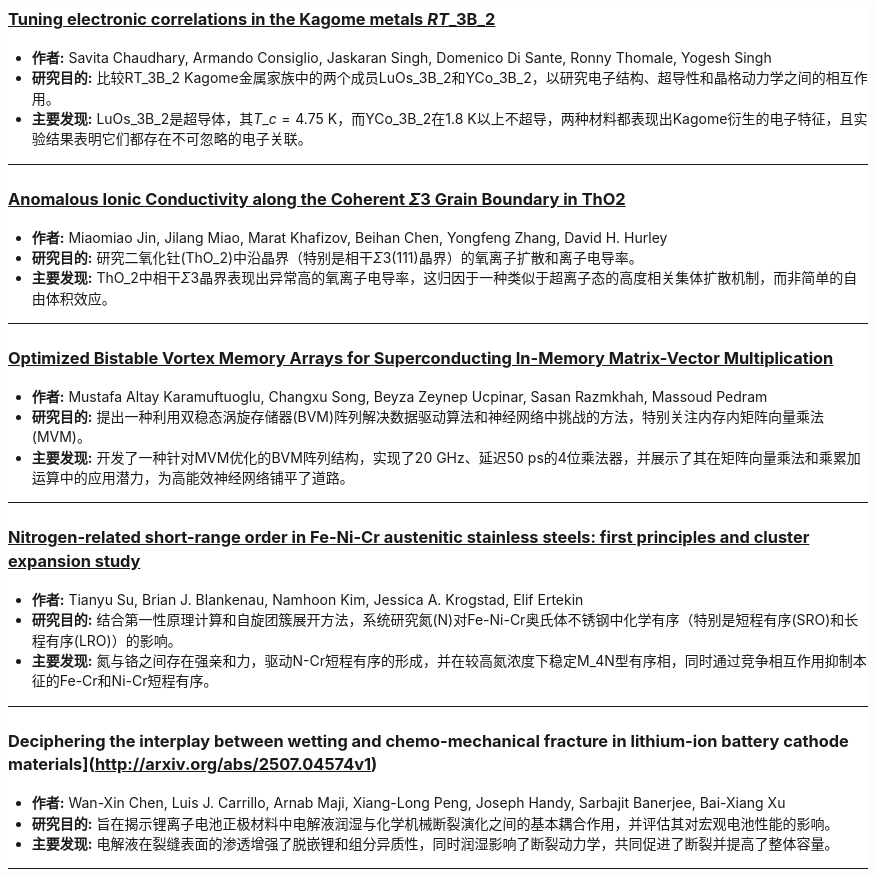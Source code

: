 
### [Tuning electronic correlations in the Kagome metals $RT\_3$B$\_2$](http://arxiv.org/abs/2507.04693v1)
- **作者:** Savita Chaudhary, Armando Consiglio, Jaskaran Singh, Domenico Di Sante, Ronny Thomale, Yogesh Singh
- **研究目的:** 比较$\text{RT}\_3\text{B}\_2$ Kagome金属家族中的两个成员$\text{LuOs}\_3\text{B}\_2$和$\text{YCo}\_3\text{B}\_2$，以研究电子结构、超导性和晶格动力学之间的相互作用。
- **主要发现:** $\text{LuOs}\_3\text{B}\_2$是超导体，其$T\_c = 4.75 \text{ K}$，而$\text{YCo}\_3\text{B}\_2$在$1.8 \text{ K}$以上不超导，两种材料都表现出Kagome衍生的电子特征，且实验结果表明它们都存在不可忽略的电子关联。

---

### [Anomalous Ionic Conductivity along the Coherent $Σ$3 Grain Boundary in ThO2](http://arxiv.org/abs/2507.04652v1)
- **作者:** Miaomiao Jin, Jilang Miao, Marat Khafizov, Beihan Chen, Yongfeng Zhang, David H. Hurley
- **研究目的:** 研究二氧化钍($\text{ThO}\_2$)中沿晶界（特别是相干$\Sigma 3(111)$晶界）的氧离子扩散和离子电导率。
- **主要发现:** $\text{ThO}\_2$中相干$\Sigma 3$晶界表现出异常高的氧离子电导率，这归因于一种类似于超离子态的高度相关集体扩散机制，而非简单的自由体积效应。

---

### [Optimized Bistable Vortex Memory Arrays for Superconducting In-Memory Matrix-Vector Multiplication](http://arxiv.org/abs/2507.04648v1)
- **作者:** Mustafa Altay Karamuftuoglu, Changxu Song, Beyza Zeynep Ucpinar, Sasan Razmkhah, Massoud Pedram
- **研究目的:** 提出一种利用双稳态涡旋存储器($\text{BVM}$)阵列解决数据驱动算法和神经网络中挑战的方法，特别关注内存内矩阵向量乘法($\text{MVM}$)。
- **主要发现:** 开发了一种针对$\text{MVM}$优化的$\text{BVM}$阵列结构，实现了$20 \text{ GHz}$、延迟$50 \text{ ps}$的$4$位乘法器，并展示了其在矩阵向量乘法和乘累加运算中的应用潜力，为高能效神经网络铺平了道路。

---

### [Nitrogen-related short-range order in Fe-Ni-Cr austenitic stainless steels: first principles and cluster expansion study](http://arxiv.org/abs/2507.04580v1)
- **作者:** Tianyu Su, Brian J. Blankenau, Namhoon Kim, Jessica A. Krogstad, Elif Ertekin
- **研究目的:** 结合第一性原理计算和自旋团簇展开方法，系统研究氮($\text{N}$)对$\text{Fe-Ni-Cr}$奥氏体不锈钢中化学有序（特别是短程有序($\text{SRO}$)和长程有序($\text{LRO}$)）的影响。
- **主要发现:** 氮与铬之间存在强亲和力，驱动$\text{N-Cr}$短程有序的形成，并在较高氮浓度下稳定$\text{M}\_4\text{N}$型有序相，同时通过竞争相互作用抑制本征的$\text{Fe-Cr}$和$\text{Ni-Cr}$短程有序。

---
### Deciphering the interplay between wetting and chemo-mechanical fracture in lithium-ion battery cathode materials](http://arxiv.org/abs/2507.04574v1)
- **作者:** Wan-Xin Chen, Luis J. Carrillo, Arnab Maji, Xiang-Long Peng, Joseph Handy, Sarbajit Banerjee, Bai-Xiang Xu
- **研究目的:** 旨在揭示锂离子电池正极材料中电解液润湿与化学机械断裂演化之间的基本耦合作用，并评估其对宏观电池性能的影响。
- **主要发现:** 电解液在裂缝表面的渗透增强了脱嵌锂和组分异质性，同时润湿影响了断裂动力学，共同促进了断裂并提高了整体容量。

---
